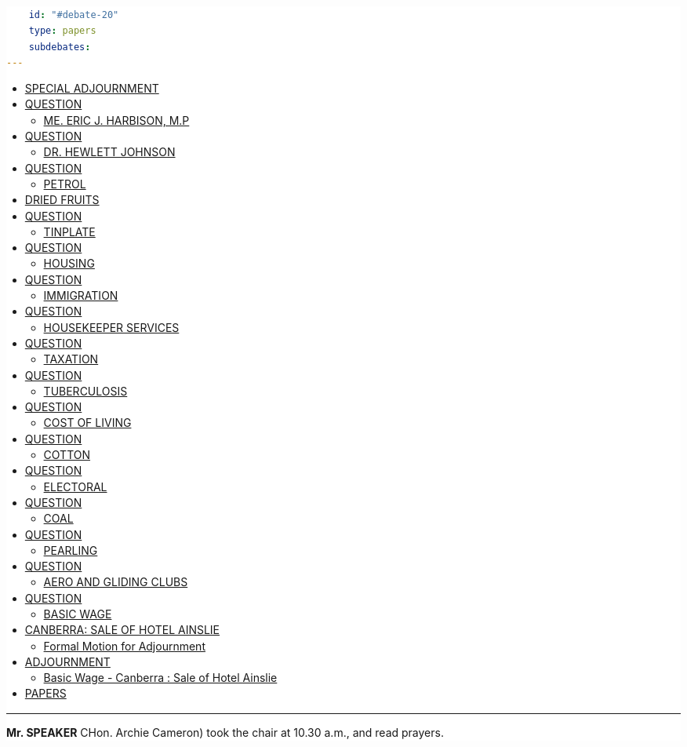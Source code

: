 ```yaml
    id: "#debate-20"
    type: papers
    subdebates:
---
```


* [SPECIAL ADJOURNMENT](#debate-0)
* [QUESTION](#debate-1)
    * [ME. ERIC J. HARBISON, M.P](#subdebate-1-0)
* [QUESTION](#debate-2)
    * [DR. HEWLETT JOHNSON](#subdebate-2-0)
* [QUESTION](#debate-3)
    * [PETROL](#subdebate-3-0)
* [DRIED FRUITS](#debate-4)
* [QUESTION](#debate-5)
    * [TINPLATE](#subdebate-5-0)
* [QUESTION](#debate-6)
    * [HOUSING](#subdebate-6-0)
* [QUESTION](#debate-7)
    * [IMMIGRATION](#subdebate-7-0)
* [QUESTION](#debate-8)
    * [HOUSEKEEPER SERVICES](#subdebate-8-0)
* [QUESTION](#debate-9)
    * [TAXATION](#subdebate-9-0)
* [QUESTION](#debate-10)
    * [TUBERCULOSIS](#subdebate-10-0)
* [QUESTION](#debate-11)
    * [COST OF LIVING](#subdebate-11-0)
* [QUESTION](#debate-12)
    * [COTTON](#subdebate-12-0)
* [QUESTION](#debate-13)
    * [ELECTORAL](#subdebate-13-0)
* [QUESTION](#debate-14)
    * [COAL](#subdebate-14-0)
* [QUESTION](#debate-15)
    * [PEARLING](#subdebate-15-0)
* [QUESTION](#debate-16)
    * [AERO AND GLIDING CLUBS](#subdebate-16-0)
* [QUESTION](#debate-17)
    * [BASIC WAGE](#subdebate-17-0)
* [CANBERRA: SALE OF HOTEL AINSLIE](#debate-18)
    * [Formal Motion for Adjournment](#subdebate-18-0)
* [ADJOURNMENT](#debate-19)
    * [Basic Wage - Canberra : Sale of Hotel Ainslie](#subdebate-19-0)
* [PAPERS](#debate-20)


----


 **Mr. SPEAKER** CHon. Archie Cameron) took the chair at 10.30 a.m., and read prayers. 
